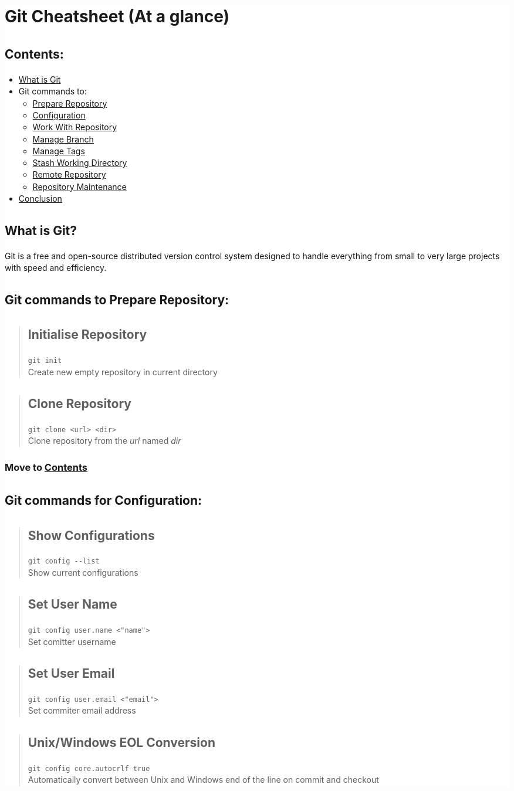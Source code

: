 # Git Cheatsheet (At a glance)

## Contents:
- [What is Git](#what-is-git)
- Git commands to:
    - [Prepare Repository](#git-commands-to-prepare-repository)
    - [Configuration](#git-commands-for-configuration)
    - [Work With Repository](#git-commands-to-work-with-repository)
    - [Manage Branch](#git-commands-to-manage-branch)
    - [Manage Tags](#git-commands-to-manage-tags)
    - [Stash Working Directory](#-git-commands-to-stash-working-directory)
    - [Remote Repository](#git-commands-to-remote-repository)
    - [Repository Maintenance](#git-commands-for-repository-maintenance)
- [Conclusion](#conclusion)

## What is Git?

Git is a free and open-source distributed version control system designed to handle everything from small to very large projects with speed and efficiency.

## Git commands to **Prepare Repository**:

> ## Initialise Repository
> `git init`\
> Create new empty repository in current directory

> ## Clone Repository
> `git clone <url> <dir>`\
> Clone repository from the _url_ named _dir_

### Move to [Contents](#contents)

## Git commands for **Configuration**:

> ## Show Configurations
> `git config --list`\
> Show current configurations

> ## Set User Name
> `git config user.name <"name">`\
> Set comitter username

> ## Set User Email
> `git config user.email <"email">`\
> Set commiter email address

> ## Unix/Windows EOL Conversion
> `git config core.autocrlf true`\
> Automatically convert between Unix and Windows end of the line on commit and checkout
